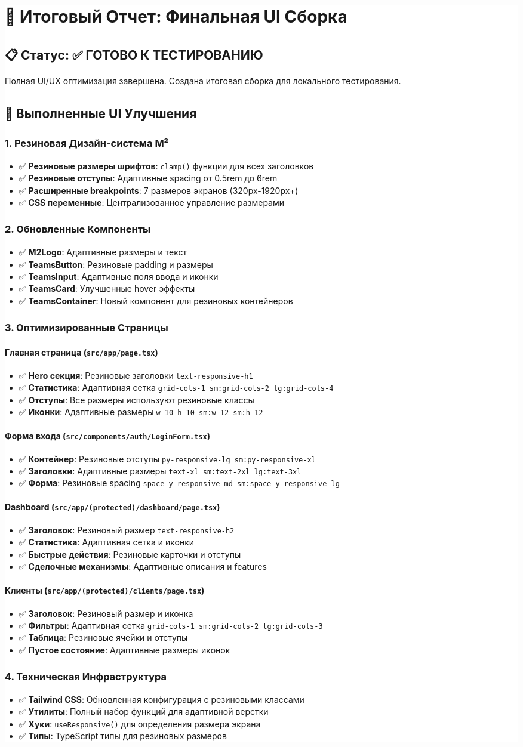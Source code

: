 # 🎯 Итоговый Отчет: Финальная UI Сборка

## 📋 Статус: ✅ ГОТОВО К ТЕСТИРОВАНИЮ

Полная UI/UX оптимизация завершена. Создана итоговая сборка для локального тестирования.

## 🎨 Выполненные UI Улучшения

### 1. Резиновая Дизайн-система M²
- ✅ **Резиновые размеры шрифтов**: `clamp()` функции для всех заголовков
- ✅ **Резиновые отступы**: Адаптивные spacing от 0.5rem до 6rem
- ✅ **Расширенные breakpoints**: 7 размеров экранов (320px-1920px+)
- ✅ **CSS переменные**: Централизованное управление размерами

### 2. Обновленные Компоненты
- ✅ **M2Logo**: Адаптивные размеры и текст
- ✅ **TeamsButton**: Резиновые padding и размеры
- ✅ **TeamsInput**: Адаптивные поля ввода и иконки
- ✅ **TeamsCard**: Улучшенные hover эффекты
- ✅ **TeamsContainer**: Новый компонент для резиновых контейнеров

### 3. Оптимизированные Страницы

#### Главная страница (`src/app/page.tsx`)
- ✅ **Hero секция**: Резиновые заголовки `text-responsive-h1`
- ✅ **Статистика**: Адаптивная сетка `grid-cols-1 sm:grid-cols-2 lg:grid-cols-4`
- ✅ **Отступы**: Все размеры используют резиновые классы
- ✅ **Иконки**: Адаптивные размеры `w-10 h-10 sm:w-12 sm:h-12`

#### Форма входа (`src/components/auth/LoginForm.tsx`)
- ✅ **Контейнер**: Резиновые отступы `py-responsive-lg sm:py-responsive-xl`
- ✅ **Заголовки**: Адаптивные размеры `text-xl sm:text-2xl lg:text-3xl`
- ✅ **Форма**: Резиновые spacing `space-y-responsive-md sm:space-y-responsive-lg`

#### Dashboard (`src/app/(protected)/dashboard/page.tsx`)
- ✅ **Заголовок**: Резиновый размер `text-responsive-h2`
- ✅ **Статистика**: Адаптивная сетка и иконки
- ✅ **Быстрые действия**: Резиновые карточки и отступы
- ✅ **Сделочные механизмы**: Адаптивные описания и features

#### Клиенты (`src/app/(protected)/clients/page.tsx`)
- ✅ **Заголовок**: Резиновый размер и иконка
- ✅ **Фильтры**: Адаптивная сетка `grid-cols-1 sm:grid-cols-2 lg:grid-cols-3`
- ✅ **Таблица**: Резиновые ячейки и отступы
- ✅ **Пустое состояние**: Адаптивные размеры иконок

### 4. Техническая Инфраструктура
- ✅ **Tailwind CSS**: Обновленная конфигурация с резиновыми классами
- ✅ **Утилиты**: Полный набор функций для адаптивной верстки
- ✅ **Хуки**: `useResponsive()` для определения размера экрана
- ✅ **Типы**: TypeScript типы для резиновых размеров
